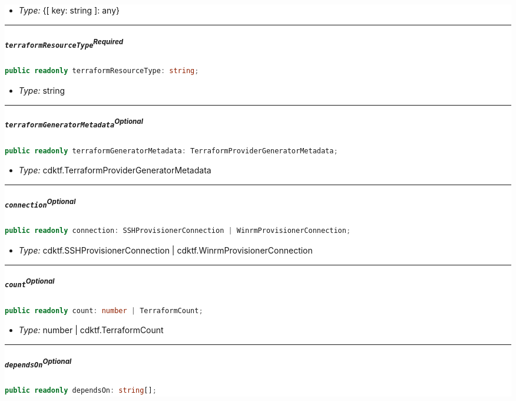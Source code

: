 - *Type:* {[ key: string ]: any}

---

##### `terraformResourceType`<sup>Required</sup> <a name="terraformResourceType" id="rhizo-co-terraform-provider-oci.kmsKey.KmsKey.property.terraformResourceType"></a>

```typescript
public readonly terraformResourceType: string;
```

- *Type:* string

---

##### `terraformGeneratorMetadata`<sup>Optional</sup> <a name="terraformGeneratorMetadata" id="rhizo-co-terraform-provider-oci.kmsKey.KmsKey.property.terraformGeneratorMetadata"></a>

```typescript
public readonly terraformGeneratorMetadata: TerraformProviderGeneratorMetadata;
```

- *Type:* cdktf.TerraformProviderGeneratorMetadata

---

##### `connection`<sup>Optional</sup> <a name="connection" id="rhizo-co-terraform-provider-oci.kmsKey.KmsKey.property.connection"></a>

```typescript
public readonly connection: SSHProvisionerConnection | WinrmProvisionerConnection;
```

- *Type:* cdktf.SSHProvisionerConnection | cdktf.WinrmProvisionerConnection

---

##### `count`<sup>Optional</sup> <a name="count" id="rhizo-co-terraform-provider-oci.kmsKey.KmsKey.property.count"></a>

```typescript
public readonly count: number | TerraformCount;
```

- *Type:* number | cdktf.TerraformCount

---

##### `dependsOn`<sup>Optional</sup> <a name="dependsOn" id="rhizo-co-terraform-provider-oci.kmsKey.KmsKey.property.dependsOn"></a>

```typescript
public readonly dependsOn: string[];
```
